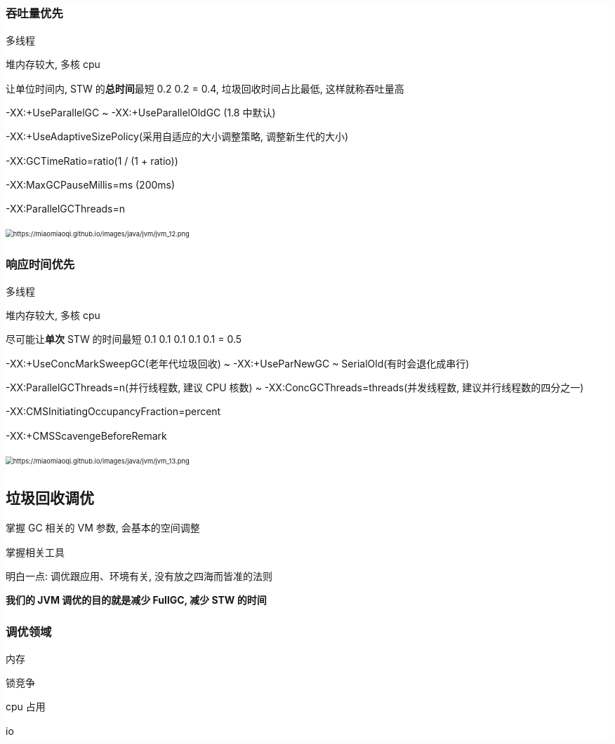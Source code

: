 ### 吞吐量优先

多线程

堆内存较大, 多核 cpu

让单位时间内, STW 的**总时间**最短 0.2 0.2 = 0.4, 垃圾回收时间占比最低, 这样就称吞吐量高

-XX:+UseParallelGC ~ -XX:+UseParallelOldGC (1.8 中默认)

-XX:+UseAdaptiveSizePolicy(采用自适应的大小调整策略, 调整新生代的大小)

-XX:GCTimeRatio=ratio(1 / (1 + ratio))

 -XX:MaxGCPauseMillis=ms (200ms)

-XX:ParallelGCThreads=n

<img src="https://miaomiaoqi.github.io/images/java/jvm/jvm_12.png" alt="https://miaomiaoqi.github.io/images/java/jvm/jvm_12.png" style="zoom:67%;" />



### 响应时间优先

多线程

堆内存较大, 多核 cpu

尽可能让**单次** STW 的时间最短 0.1 0.1 0.1 0.1 0.1 = 0.5

-XX:+UseConcMarkSweepGC(老年代垃圾回收) ~ -XX:+UseParNewGC ~ SerialOld(有时会退化成串行)

-XX:ParallelGCThreads=n(并行线程数, 建议 CPU 核数) ~ -XX:ConcGCThreads=threads(并发线程数, 建议并行线程数的四分之一)

-XX:CMSInitiatingOccupancyFraction=percent

-XX:+CMSScavengeBeforeRemark

<img src="https://miaomiaoqi.github.io/images/java/jvm/jvm_13.png" alt="https://miaomiaoqi.github.io/images/java/jvm/jvm_13.png" style="zoom:67%;" />



## 垃圾回收调优

掌握 GC 相关的 VM 参数, 会基本的空间调整

掌握相关工具

明白一点: 调优跟应用、环境有关, 没有放之四海而皆准的法则

**我们的 JVM 调优的目的就是减少 FullGC, 减少 STW 的时间**

### 调优领域

内存

锁竞争

cpu 占用

io
